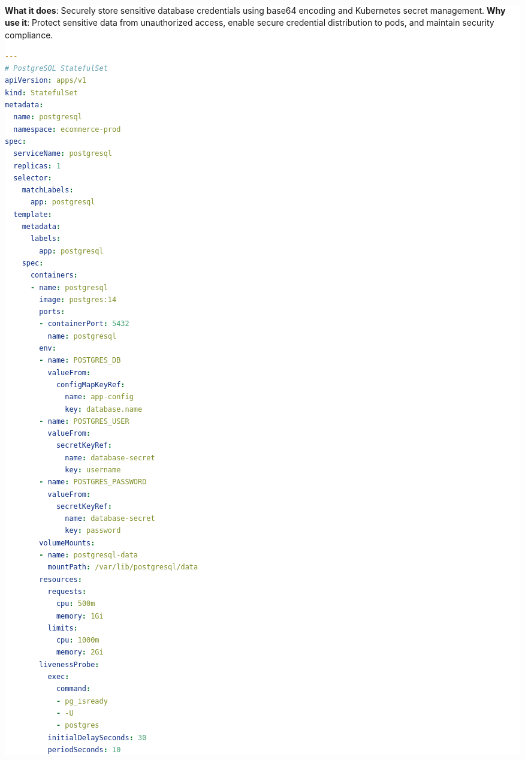 **What it does**: Securely store sensitive database credentials using base64 encoding and Kubernetes secret management.
**Why use it**: Protect sensitive data from unauthorized access, enable secure credential distribution to pods, and maintain security compliance.

```yaml
---
# PostgreSQL StatefulSet
apiVersion: apps/v1
kind: StatefulSet
metadata:
  name: postgresql
  namespace: ecommerce-prod
spec:
  serviceName: postgresql
  replicas: 1
  selector:
    matchLabels:
      app: postgresql
  template:
    metadata:
      labels:
        app: postgresql
    spec:
      containers:
      - name: postgresql
        image: postgres:14
        ports:
        - containerPort: 5432
          name: postgresql
        env:
        - name: POSTGRES_DB
          valueFrom:
            configMapKeyRef:
              name: app-config
              key: database.name
        - name: POSTGRES_USER
          valueFrom:
            secretKeyRef:
              name: database-secret
              key: username
        - name: POSTGRES_PASSWORD
          valueFrom:
            secretKeyRef:
              name: database-secret
              key: password
        volumeMounts:
        - name: postgresql-data
          mountPath: /var/lib/postgresql/data
        resources:
          requests:
            cpu: 500m
            memory: 1Gi
          limits:
            cpu: 1000m
            memory: 2Gi
        livenessProbe:
          exec:
            command:
            - pg_isready
            - -U
            - postgres
          initialDelaySeconds: 30
          periodSeconds: 10
```